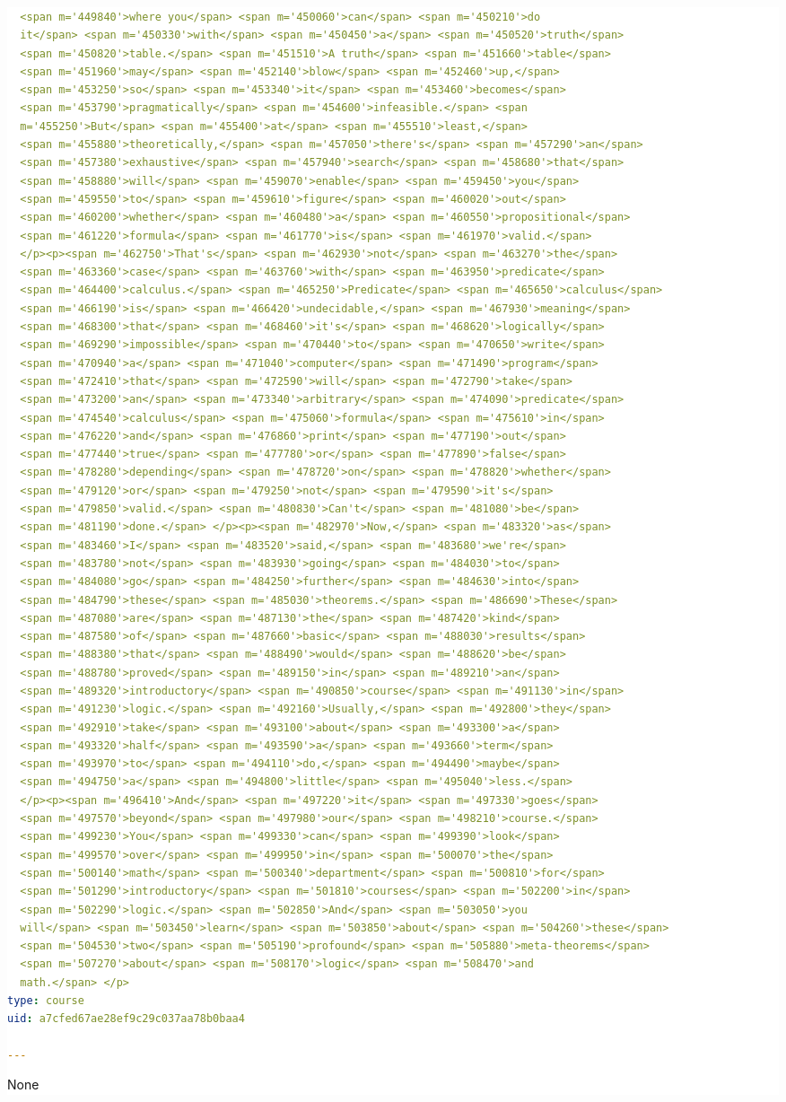 ```yaml
  <span m='449840'>where you</span> <span m='450060'>can</span> <span m='450210'>do
  it</span> <span m='450330'>with</span> <span m='450450'>a</span> <span m='450520'>truth</span>
  <span m='450820'>table.</span> <span m='451510'>A truth</span> <span m='451660'>table</span>
  <span m='451960'>may</span> <span m='452140'>blow</span> <span m='452460'>up,</span>
  <span m='453250'>so</span> <span m='453340'>it</span> <span m='453460'>becomes</span>
  <span m='453790'>pragmatically</span> <span m='454600'>infeasible.</span> <span
  m='455250'>But</span> <span m='455400'>at</span> <span m='455510'>least,</span>
  <span m='455880'>theoretically,</span> <span m='457050'>there's</span> <span m='457290'>an</span>
  <span m='457380'>exhaustive</span> <span m='457940'>search</span> <span m='458680'>that</span>
  <span m='458880'>will</span> <span m='459070'>enable</span> <span m='459450'>you</span>
  <span m='459550'>to</span> <span m='459610'>figure</span> <span m='460020'>out</span>
  <span m='460200'>whether</span> <span m='460480'>a</span> <span m='460550'>propositional</span>
  <span m='461220'>formula</span> <span m='461770'>is</span> <span m='461970'>valid.</span>
  </p><p><span m='462750'>That's</span> <span m='462930'>not</span> <span m='463270'>the</span>
  <span m='463360'>case</span> <span m='463760'>with</span> <span m='463950'>predicate</span>
  <span m='464400'>calculus.</span> <span m='465250'>Predicate</span> <span m='465650'>calculus</span>
  <span m='466190'>is</span> <span m='466420'>undecidable,</span> <span m='467930'>meaning</span>
  <span m='468300'>that</span> <span m='468460'>it's</span> <span m='468620'>logically</span>
  <span m='469290'>impossible</span> <span m='470440'>to</span> <span m='470650'>write</span>
  <span m='470940'>a</span> <span m='471040'>computer</span> <span m='471490'>program</span>
  <span m='472410'>that</span> <span m='472590'>will</span> <span m='472790'>take</span>
  <span m='473200'>an</span> <span m='473340'>arbitrary</span> <span m='474090'>predicate</span>
  <span m='474540'>calculus</span> <span m='475060'>formula</span> <span m='475610'>in</span>
  <span m='476220'>and</span> <span m='476860'>print</span> <span m='477190'>out</span>
  <span m='477440'>true</span> <span m='477780'>or</span> <span m='477890'>false</span>
  <span m='478280'>depending</span> <span m='478720'>on</span> <span m='478820'>whether</span>
  <span m='479120'>or</span> <span m='479250'>not</span> <span m='479590'>it's</span>
  <span m='479850'>valid.</span> <span m='480830'>Can't</span> <span m='481080'>be</span>
  <span m='481190'>done.</span> </p><p><span m='482970'>Now,</span> <span m='483320'>as</span>
  <span m='483460'>I</span> <span m='483520'>said,</span> <span m='483680'>we're</span>
  <span m='483780'>not</span> <span m='483930'>going</span> <span m='484030'>to</span>
  <span m='484080'>go</span> <span m='484250'>further</span> <span m='484630'>into</span>
  <span m='484790'>these</span> <span m='485030'>theorems.</span> <span m='486690'>These</span>
  <span m='487080'>are</span> <span m='487130'>the</span> <span m='487420'>kind</span>
  <span m='487580'>of</span> <span m='487660'>basic</span> <span m='488030'>results</span>
  <span m='488380'>that</span> <span m='488490'>would</span> <span m='488620'>be</span>
  <span m='488780'>proved</span> <span m='489150'>in</span> <span m='489210'>an</span>
  <span m='489320'>introductory</span> <span m='490850'>course</span> <span m='491130'>in</span>
  <span m='491230'>logic.</span> <span m='492160'>Usually,</span> <span m='492800'>they</span>
  <span m='492910'>take</span> <span m='493100'>about</span> <span m='493300'>a</span>
  <span m='493320'>half</span> <span m='493590'>a</span> <span m='493660'>term</span>
  <span m='493970'>to</span> <span m='494110'>do,</span> <span m='494490'>maybe</span>
  <span m='494750'>a</span> <span m='494800'>little</span> <span m='495040'>less.</span>
  </p><p><span m='496410'>And</span> <span m='497220'>it</span> <span m='497330'>goes</span>
  <span m='497570'>beyond</span> <span m='497980'>our</span> <span m='498210'>course.</span>
  <span m='499230'>You</span> <span m='499330'>can</span> <span m='499390'>look</span>
  <span m='499570'>over</span> <span m='499950'>in</span> <span m='500070'>the</span>
  <span m='500140'>math</span> <span m='500340'>department</span> <span m='500810'>for</span>
  <span m='501290'>introductory</span> <span m='501810'>courses</span> <span m='502200'>in</span>
  <span m='502290'>logic.</span> <span m='502850'>And</span> <span m='503050'>you
  will</span> <span m='503450'>learn</span> <span m='503850'>about</span> <span m='504260'>these</span>
  <span m='504530'>two</span> <span m='505190'>profound</span> <span m='505880'>meta-theorems</span>
  <span m='507270'>about</span> <span m='508170'>logic</span> <span m='508470'>and
  math.</span> </p>
type: course
uid: a7cfed67ae28ef9c29c037aa78b0baa4

---
```

None